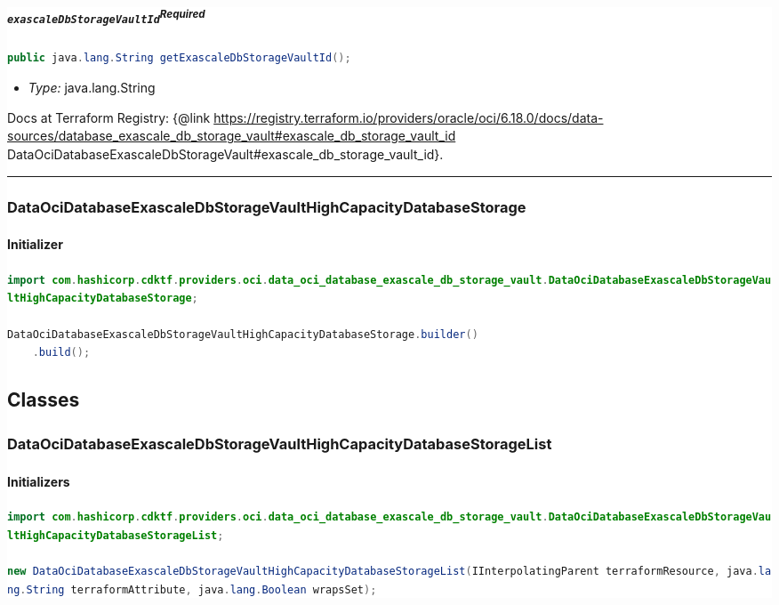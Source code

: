 
##### `exascaleDbStorageVaultId`<sup>Required</sup> <a name="exascaleDbStorageVaultId" id="rhizo-co-terraform-provider-oci.dataOciDatabaseExascaleDbStorageVault.DataOciDatabaseExascaleDbStorageVaultConfig.property.exascaleDbStorageVaultId"></a>

```java
public java.lang.String getExascaleDbStorageVaultId();
```

- *Type:* java.lang.String

Docs at Terraform Registry: {@link https://registry.terraform.io/providers/oracle/oci/6.18.0/docs/data-sources/database_exascale_db_storage_vault#exascale_db_storage_vault_id DataOciDatabaseExascaleDbStorageVault#exascale_db_storage_vault_id}.

---

### DataOciDatabaseExascaleDbStorageVaultHighCapacityDatabaseStorage <a name="DataOciDatabaseExascaleDbStorageVaultHighCapacityDatabaseStorage" id="rhizo-co-terraform-provider-oci.dataOciDatabaseExascaleDbStorageVault.DataOciDatabaseExascaleDbStorageVaultHighCapacityDatabaseStorage"></a>

#### Initializer <a name="Initializer" id="rhizo-co-terraform-provider-oci.dataOciDatabaseExascaleDbStorageVault.DataOciDatabaseExascaleDbStorageVaultHighCapacityDatabaseStorage.Initializer"></a>

```java
import com.hashicorp.cdktf.providers.oci.data_oci_database_exascale_db_storage_vault.DataOciDatabaseExascaleDbStorageVaultHighCapacityDatabaseStorage;

DataOciDatabaseExascaleDbStorageVaultHighCapacityDatabaseStorage.builder()
    .build();
```


## Classes <a name="Classes" id="Classes"></a>

### DataOciDatabaseExascaleDbStorageVaultHighCapacityDatabaseStorageList <a name="DataOciDatabaseExascaleDbStorageVaultHighCapacityDatabaseStorageList" id="rhizo-co-terraform-provider-oci.dataOciDatabaseExascaleDbStorageVault.DataOciDatabaseExascaleDbStorageVaultHighCapacityDatabaseStorageList"></a>

#### Initializers <a name="Initializers" id="rhizo-co-terraform-provider-oci.dataOciDatabaseExascaleDbStorageVault.DataOciDatabaseExascaleDbStorageVaultHighCapacityDatabaseStorageList.Initializer"></a>

```java
import com.hashicorp.cdktf.providers.oci.data_oci_database_exascale_db_storage_vault.DataOciDatabaseExascaleDbStorageVaultHighCapacityDatabaseStorageList;

new DataOciDatabaseExascaleDbStorageVaultHighCapacityDatabaseStorageList(IInterpolatingParent terraformResource, java.lang.String terraformAttribute, java.lang.Boolean wrapsSet);
```
